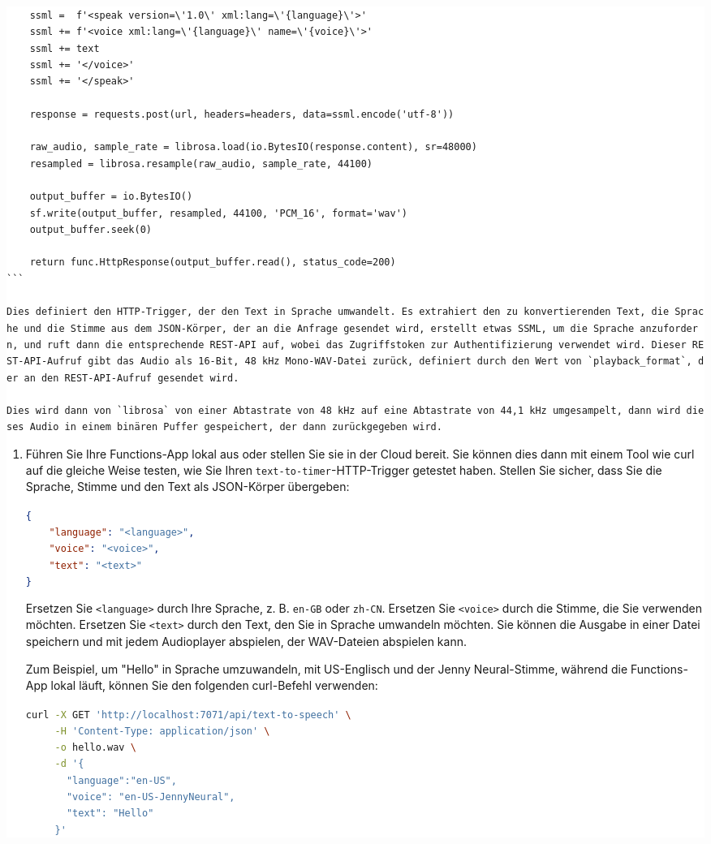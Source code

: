         ssml =  f'<speak version=\'1.0\' xml:lang=\'{language}\'>'
        ssml += f'<voice xml:lang=\'{language}\' name=\'{voice}\'>'
        ssml += text
        ssml += '</voice>'
        ssml += '</speak>'
    
        response = requests.post(url, headers=headers, data=ssml.encode('utf-8'))
    
        raw_audio, sample_rate = librosa.load(io.BytesIO(response.content), sr=48000)
        resampled = librosa.resample(raw_audio, sample_rate, 44100)
        
        output_buffer = io.BytesIO()
        sf.write(output_buffer, resampled, 44100, 'PCM_16', format='wav')
        output_buffer.seek(0)
    
        return func.HttpResponse(output_buffer.read(), status_code=200)
    ```

    Dies definiert den HTTP-Trigger, der den Text in Sprache umwandelt. Es extrahiert den zu konvertierenden Text, die Sprache und die Stimme aus dem JSON-Körper, der an die Anfrage gesendet wird, erstellt etwas SSML, um die Sprache anzufordern, und ruft dann die entsprechende REST-API auf, wobei das Zugriffstoken zur Authentifizierung verwendet wird. Dieser REST-API-Aufruf gibt das Audio als 16-Bit, 48 kHz Mono-WAV-Datei zurück, definiert durch den Wert von `playback_format`, der an den REST-API-Aufruf gesendet wird.

    Dies wird dann von `librosa` von einer Abtastrate von 48 kHz auf eine Abtastrate von 44,1 kHz umgesampelt, dann wird dieses Audio in einem binären Puffer gespeichert, der dann zurückgegeben wird.

1. Führen Sie Ihre Functions-App lokal aus oder stellen Sie sie in der Cloud bereit. Sie können dies dann mit einem Tool wie curl auf die gleiche Weise testen, wie Sie Ihren `text-to-timer`-HTTP-Trigger getestet haben. Stellen Sie sicher, dass Sie die Sprache, Stimme und den Text als JSON-Körper übergeben:

    ```json
    {
        "language": "<language>",
        "voice": "<voice>",
        "text": "<text>"
    }
    ```

    Ersetzen Sie `<language>` durch Ihre Sprache, z. B. `en-GB` oder `zh-CN`. Ersetzen Sie `<voice>` durch die Stimme, die Sie verwenden möchten. Ersetzen Sie `<text>` durch den Text, den Sie in Sprache umwandeln möchten. Sie können die Ausgabe in einer Datei speichern und mit jedem Audioplayer abspielen, der WAV-Dateien abspielen kann.

    Zum Beispiel, um "Hello" in Sprache umzuwandeln, mit US-Englisch und der Jenny Neural-Stimme, während die Functions-App lokal läuft, können Sie den folgenden curl-Befehl verwenden:

    ```sh
    curl -X GET 'http://localhost:7071/api/text-to-speech' \
         -H 'Content-Type: application/json' \
         -o hello.wav \
         -d '{
           "language":"en-US",
           "voice": "en-US-JennyNeural",
           "text": "Hello"
         }'
    ```
